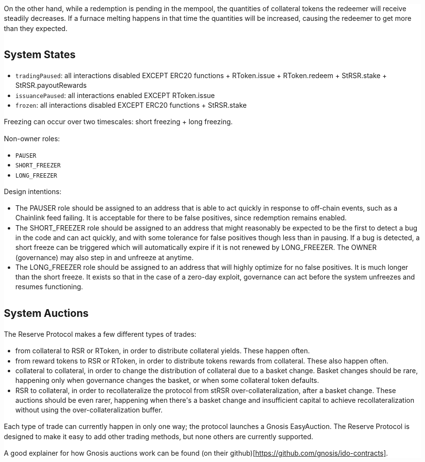 On the other hand, while a redemption is pending in the mempool, the quantities of collateral tokens the redeemer will receive steadily decreases. If a furnace melting happens in that time the quantities will be increased, causing the redeemer to get more than they expected.

## System States

- `tradingPaused`: all interactions disabled EXCEPT ERC20 functions + RToken.issue + RToken.redeem + StRSR.stake + StRSR.payoutRewards
- `issuancePaused`: all interactions enabled EXCEPT RToken.issue
- `frozen`: all interactions disabled EXCEPT ERC20 functions + StRSR.stake

Freezing can occur over two timescales: short freezing + long freezing.

Non-owner roles:

- `PAUSER`
- `SHORT_FREEZER`
- `LONG_FREEZER`

Design intentions:

- The PAUSER role should be assigned to an address that is able to act quickly in response to off-chain events, such as a Chainlink feed failing. It is acceptable for there to be false positives, since redemption remains enabled.
- The SHORT_FREEZER role should be assigned to an address that might reasonably be expected to be the first to detect a bug in the code and can act quickly, and with some tolerance for false positives though less than in pausing. If a bug is detected, a short freeze can be triggered which will automatically expire if it is not renewed by LONG_FREEZER. The OWNER (governance) may also step in and unfreeze at anytime.
- The LONG_FREEZER role should be assigned to an address that will highly optimize for no false positives. It is much longer than the short freeze. It exists so that in the case of a zero-day exploit, governance can act before the system unfreezes and resumes functioning.

## System Auctions

The Reserve Protocol makes a few different types of trades:

- from collateral to RSR or RToken, in order to distribute collateral yields. These happen often.
- from reward tokens to RSR or RToken, in order to distribute tokens rewards from collateral. These also happen often.
- collateral to collateral, in order to change the distribution of collateral due to a basket change. Basket changes should be rare, happening only when governance changes the basket, or when some collateral token defaults.
- RSR to collateral, in order to recollateralize the protocol from stRSR over-collateralization, after a basket change. These auctions should be even rarer, happening when there's a basket change and insufficient capital to achieve recollateralization without using the over-collateralization buffer.

Each type of trade can currently happen in only one way; the protocol launches a Gnosis EasyAuction. The Reserve Protocol is designed to make it easy to add other trading methods, but none others are currently supported.

A good explainer for how Gnosis auctions work can be found (on their github)[https://github.com/gnosis/ido-contracts].
